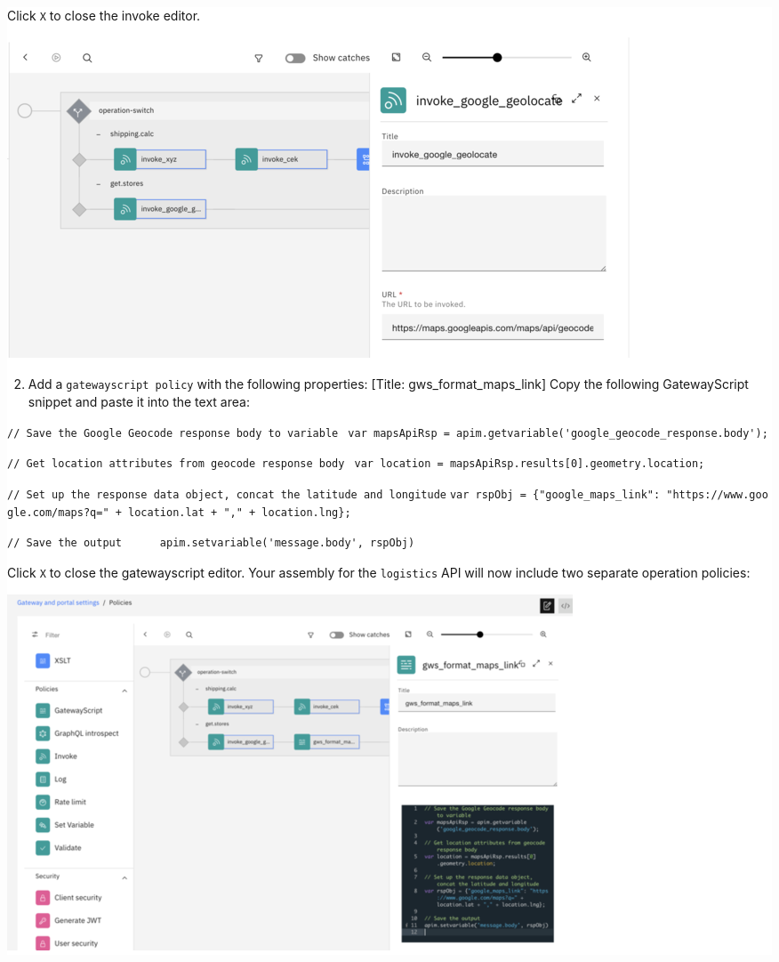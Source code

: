 Click `X` to close the invoke editor.

![](images/7-1-1.png)


2.	Add a `gatewayscript policy` with the following properties:
[Title: gws_format_maps_link]
Copy the following GatewayScript snippet and paste it into the text area:

`// Save the Google Geocode response body to variable `
`var mapsApiRsp = apim.getvariable('google_geocode_response.body'); `

`// Get location attributes from geocode response body `
`var location = mapsApiRsp.results[0].geometry.location;`

`// Set up the response data object, concat the latitude and longitude`
`var rspObj = {"google_maps_link": "https://www.google.com/maps?q=" + location.lat + "," + location.lng};`

`// Save the output     
apim.setvariable('message.body', rspObj)`


Click `X` to close the gatewayscript editor.
Your assembly for the `logistics` API will now include two separate operation policies:  

![](images/7-1-2.png)
